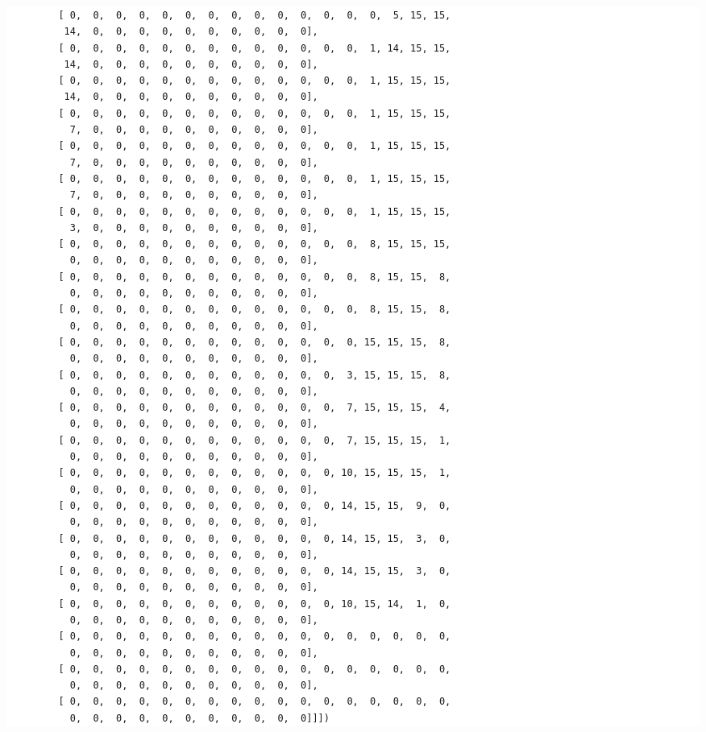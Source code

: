              [ 0,  0,  0,  0,  0,  0,  0,  0,  0,  0,  0,  0,  0,  0,  5, 15, 15,
              14,  0,  0,  0,  0,  0,  0,  0,  0,  0,  0],
             [ 0,  0,  0,  0,  0,  0,  0,  0,  0,  0,  0,  0,  0,  1, 14, 15, 15,
              14,  0,  0,  0,  0,  0,  0,  0,  0,  0,  0],
             [ 0,  0,  0,  0,  0,  0,  0,  0,  0,  0,  0,  0,  0,  1, 15, 15, 15,
              14,  0,  0,  0,  0,  0,  0,  0,  0,  0,  0],
             [ 0,  0,  0,  0,  0,  0,  0,  0,  0,  0,  0,  0,  0,  1, 15, 15, 15,
               7,  0,  0,  0,  0,  0,  0,  0,  0,  0,  0],
             [ 0,  0,  0,  0,  0,  0,  0,  0,  0,  0,  0,  0,  0,  1, 15, 15, 15,
               7,  0,  0,  0,  0,  0,  0,  0,  0,  0,  0],
             [ 0,  0,  0,  0,  0,  0,  0,  0,  0,  0,  0,  0,  0,  1, 15, 15, 15,
               7,  0,  0,  0,  0,  0,  0,  0,  0,  0,  0],
             [ 0,  0,  0,  0,  0,  0,  0,  0,  0,  0,  0,  0,  0,  1, 15, 15, 15,
               3,  0,  0,  0,  0,  0,  0,  0,  0,  0,  0],
             [ 0,  0,  0,  0,  0,  0,  0,  0,  0,  0,  0,  0,  0,  8, 15, 15, 15,
               0,  0,  0,  0,  0,  0,  0,  0,  0,  0,  0],
             [ 0,  0,  0,  0,  0,  0,  0,  0,  0,  0,  0,  0,  0,  8, 15, 15,  8,
               0,  0,  0,  0,  0,  0,  0,  0,  0,  0,  0],
             [ 0,  0,  0,  0,  0,  0,  0,  0,  0,  0,  0,  0,  0,  8, 15, 15,  8,
               0,  0,  0,  0,  0,  0,  0,  0,  0,  0,  0],
             [ 0,  0,  0,  0,  0,  0,  0,  0,  0,  0,  0,  0,  0, 15, 15, 15,  8,
               0,  0,  0,  0,  0,  0,  0,  0,  0,  0,  0],
             [ 0,  0,  0,  0,  0,  0,  0,  0,  0,  0,  0,  0,  3, 15, 15, 15,  8,
               0,  0,  0,  0,  0,  0,  0,  0,  0,  0,  0],
             [ 0,  0,  0,  0,  0,  0,  0,  0,  0,  0,  0,  0,  7, 15, 15, 15,  4,
               0,  0,  0,  0,  0,  0,  0,  0,  0,  0,  0],
             [ 0,  0,  0,  0,  0,  0,  0,  0,  0,  0,  0,  0,  7, 15, 15, 15,  1,
               0,  0,  0,  0,  0,  0,  0,  0,  0,  0,  0],
             [ 0,  0,  0,  0,  0,  0,  0,  0,  0,  0,  0,  0, 10, 15, 15, 15,  1,
               0,  0,  0,  0,  0,  0,  0,  0,  0,  0,  0],
             [ 0,  0,  0,  0,  0,  0,  0,  0,  0,  0,  0,  0, 14, 15, 15,  9,  0,
               0,  0,  0,  0,  0,  0,  0,  0,  0,  0,  0],
             [ 0,  0,  0,  0,  0,  0,  0,  0,  0,  0,  0,  0, 14, 15, 15,  3,  0,
               0,  0,  0,  0,  0,  0,  0,  0,  0,  0,  0],
             [ 0,  0,  0,  0,  0,  0,  0,  0,  0,  0,  0,  0, 14, 15, 15,  3,  0,
               0,  0,  0,  0,  0,  0,  0,  0,  0,  0,  0],
             [ 0,  0,  0,  0,  0,  0,  0,  0,  0,  0,  0,  0, 10, 15, 14,  1,  0,
               0,  0,  0,  0,  0,  0,  0,  0,  0,  0,  0],
             [ 0,  0,  0,  0,  0,  0,  0,  0,  0,  0,  0,  0,  0,  0,  0,  0,  0,
               0,  0,  0,  0,  0,  0,  0,  0,  0,  0,  0],
             [ 0,  0,  0,  0,  0,  0,  0,  0,  0,  0,  0,  0,  0,  0,  0,  0,  0,
               0,  0,  0,  0,  0,  0,  0,  0,  0,  0,  0],
             [ 0,  0,  0,  0,  0,  0,  0,  0,  0,  0,  0,  0,  0,  0,  0,  0,  0,
               0,  0,  0,  0,  0,  0,  0,  0,  0,  0,  0]]])



    
